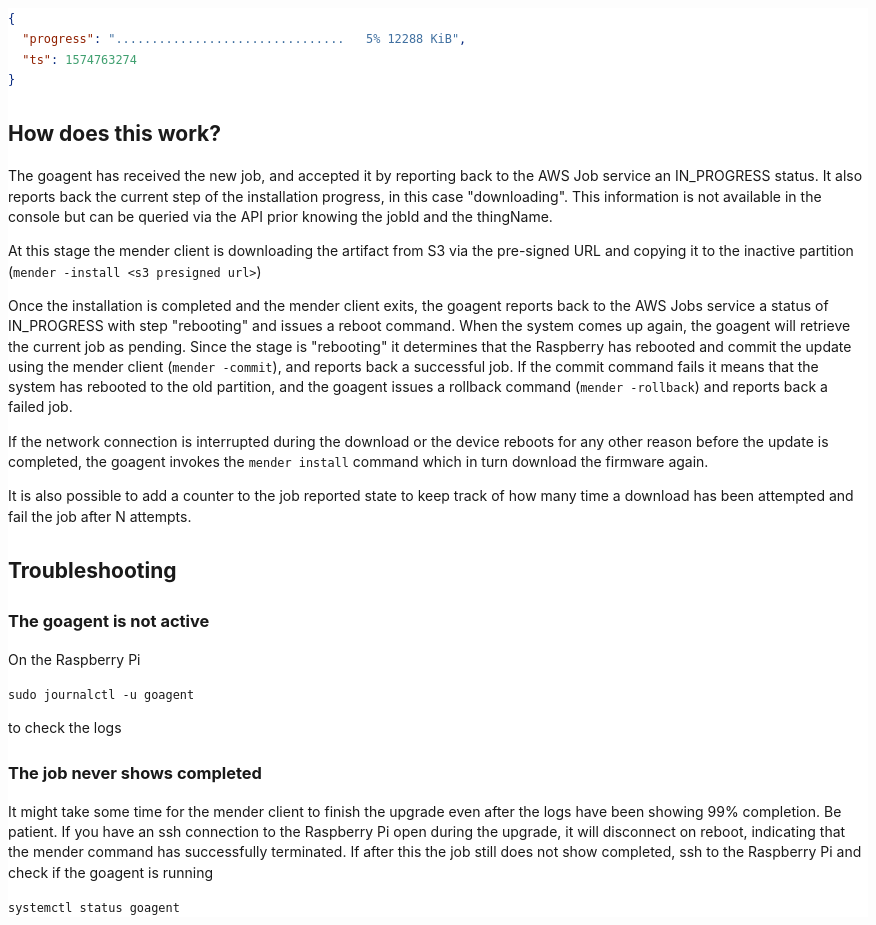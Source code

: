 
```json
{
  "progress": "................................   5% 12288 KiB",
  "ts": 1574763274
}
```

## How does this work?

The goagent has received the new job, and accepted it by reporting back to the AWS Job service an IN_PROGRESS status. It also reports back the current step of the installation progress, in this case "downloading". This information is not available in the console but can be queried via the API prior knowing the jobId and the thingName.

At this stage the mender client is downloading the artifact from S3 via the pre-signed URL and copying it to the inactive partition (`mender -install <s3 presigned url>`)

Once the installation is completed and the mender client exits, the goagent reports back to the AWS Jobs service a status of IN_PROGRESS with step "rebooting" and issues a reboot command. 
When the system comes up again, the goagent will retrieve the current job as pending. Since the stage is "rebooting" it determines that the Raspberry has rebooted and commit the update using the mender client (`mender -commit`), and reports back a successful job. If the commit command fails it means that the system has rebooted to the old partition, and the goagent issues a rollback command (`mender -rollback`) and reports back a failed job.

If the network connection is interrupted during the download or the device reboots for any other reason before the update is completed, the goagent invokes the `mender install` command which in turn download the firmware again.

It is also possible to add a counter to the job reported state to keep track of how many time a download has been attempted and fail the job after N attempts.

## Troubleshooting

### The goagent is not active
On the Raspberry Pi 

```
sudo journalctl -u goagent
```

to check the logs

### The job never shows completed

It might take some time for the mender client to finish the upgrade even after the logs have been showing 99% completion. Be patient. 
If you have an ssh connection to the Raspberry Pi open during the upgrade, it will disconnect on reboot, indicating that the mender command has successfully terminated.
If after this the job still does not show completed, ssh to the Raspberry Pi and check if the goagent is running 

```
systemctl status goagent
```
